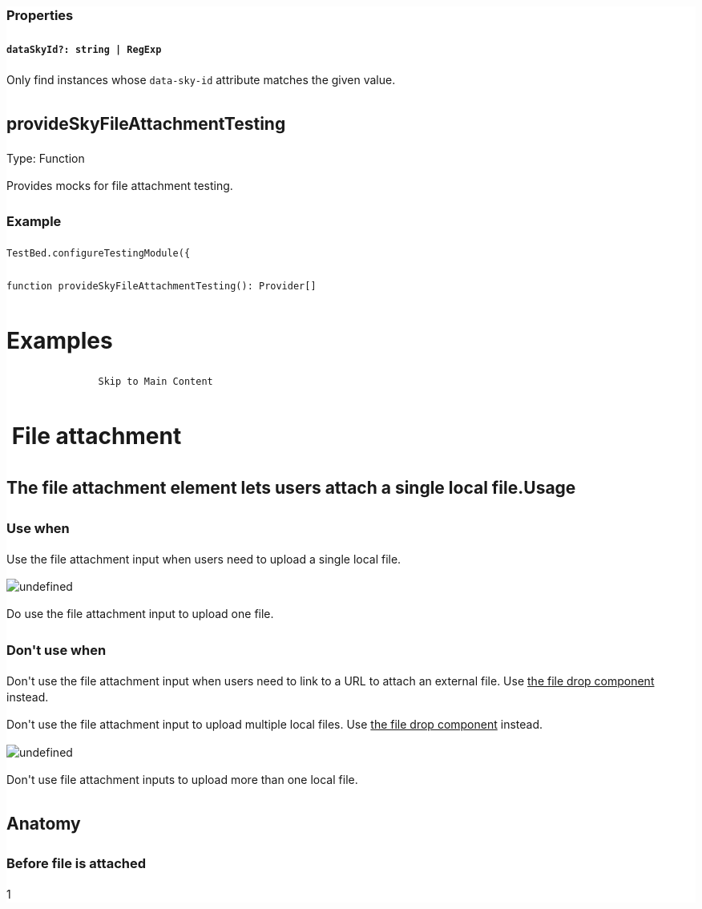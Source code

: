 ### Properties

#### `dataSkyId?: string | RegExp`

Only find instances whose `data-sky-id` attribute matches the given value.

 provideSkyFileAttachmentTesting
--------------------------------

Type: Function

Provides mocks for file attachment testing.

### Example

    TestBed.configureTestingModule({

    function provideSkyFileAttachmentTesting(): Provider[]

# Examples

                    Skip to Main Content

 File attachment
===============

The file attachment element lets users attach a single local file.Usage
------

### Use when

Use the file attachment input when users need to upload a single local file.

![undefined](https://sky.blackbaudcdn.net/skyuxapps/skyux/assets/img/guidelines/single-file-attach/use.866f878b055dccf47d296843fc5ea3c5.png)

Do use the file attachment input to upload one file.

### Don't use when

Don't use the file attachment input when users need to link to a URL to attach an external file. Use [the file drop component](/skyux/components/file-drop.md) instead.

Don't use the file attachment input to upload multiple local files. Use [the file drop component](/skyux/components/file-drop.md) instead.

![undefined](https://sky.blackbaudcdn.net/skyuxapps/skyux/assets/img/guidelines/single-file-attach/dont-use-multi.8d94e340d046159a066151cc61748664.png)

Don't use file attachment inputs to upload more than one local file.

 Anatomy
--------

### Before file is attached

1
